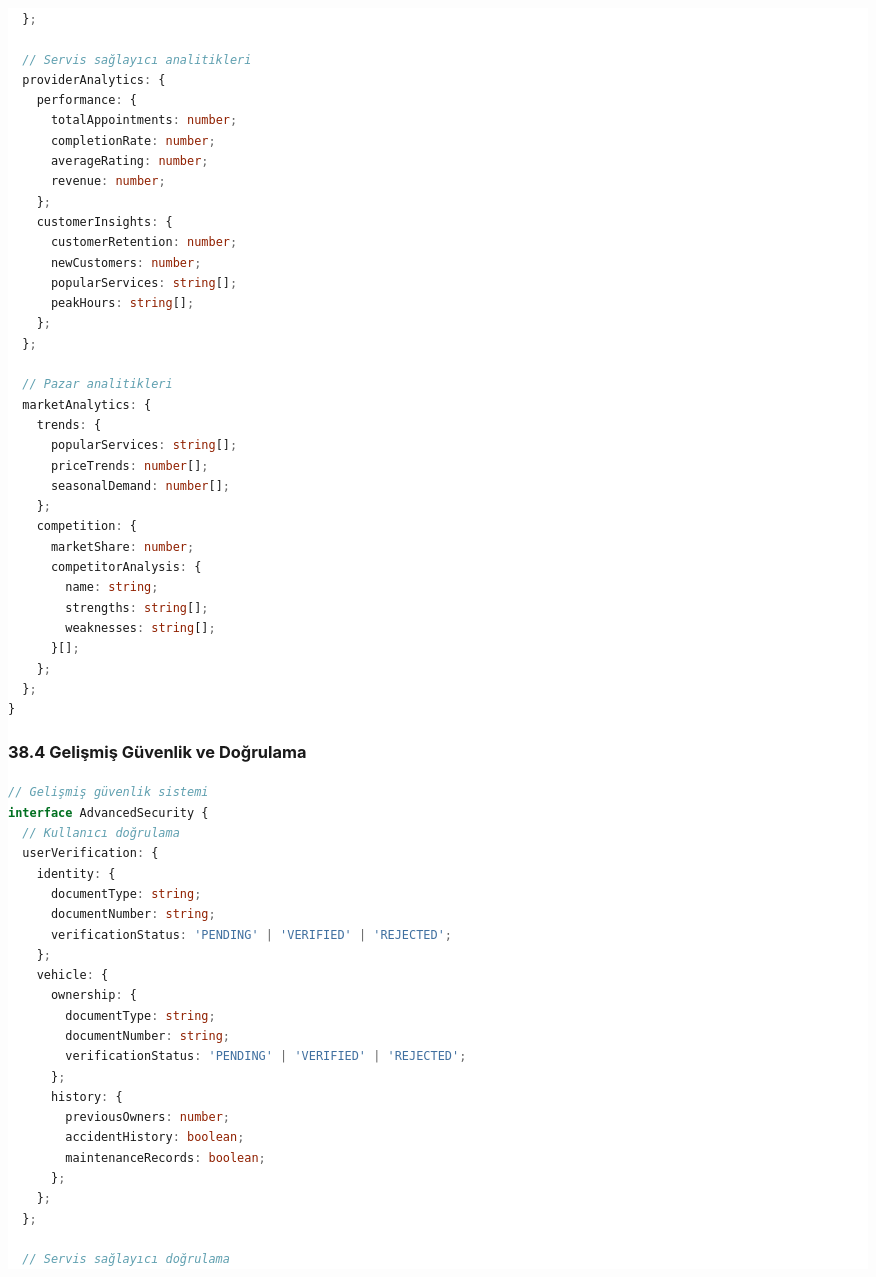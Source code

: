 ```typescript
  };
  
  // Servis sağlayıcı analitikleri
  providerAnalytics: {
    performance: {
      totalAppointments: number;
      completionRate: number;
      averageRating: number;
      revenue: number;
    };
    customerInsights: {
      customerRetention: number;
      newCustomers: number;
      popularServices: string[];
      peakHours: string[];
    };
  };
  
  // Pazar analitikleri
  marketAnalytics: {
    trends: {
      popularServices: string[];
      priceTrends: number[];
      seasonalDemand: number[];
    };
    competition: {
      marketShare: number;
      competitorAnalysis: {
        name: string;
        strengths: string[];
        weaknesses: string[];
      }[];
    };
  };
}
```

### 38.4 Gelişmiş Güvenlik ve Doğrulama
```typescript
// Gelişmiş güvenlik sistemi
interface AdvancedSecurity {
  // Kullanıcı doğrulama
  userVerification: {
    identity: {
      documentType: string;
      documentNumber: string;
      verificationStatus: 'PENDING' | 'VERIFIED' | 'REJECTED';
    };
    vehicle: {
      ownership: {
        documentType: string;
        documentNumber: string;
        verificationStatus: 'PENDING' | 'VERIFIED' | 'REJECTED';
      };
      history: {
        previousOwners: number;
        accidentHistory: boolean;
        maintenanceRecords: boolean;
      };
    };
  };
  
  // Servis sağlayıcı doğrulama
```